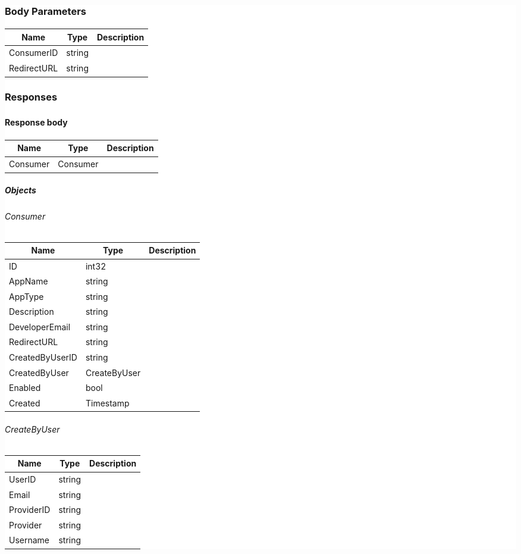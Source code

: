 ### Body Parameters

| Name        | Type   | Description |
|-------------|--------|-------------|
| ConsumerID  | string |             |
| RedirectURL | string |             |

### Responses

#### Response body

| Name     | Type     | Description |
|----------|----------|-------------|
| Consumer | Consumer |             |

##### Objects

###### Consumer

| Name            | Type         | Description |
|-----------------|--------------|-------------|
| ID              | int32        |             |
| AppName         | string       |             |
| AppType         | string       |             |
| Description     | string       |             |
| DeveloperEmail  | string       |             |
| RedirectURL     | string       |             |
| CreatedByUserID | string       |             |
| CreatedByUser   | CreateByUser |             |
| Enabled         | bool         |             |
| Created         | Timestamp    |             |

###### CreateByUser

| Name       | Type   | Description |
|------------|--------|-------------|
| UserID     | string |             |
| Email      | string |             |
| ProviderID | string |             |
| Provider   | string |             |
| Username   | string |             |
